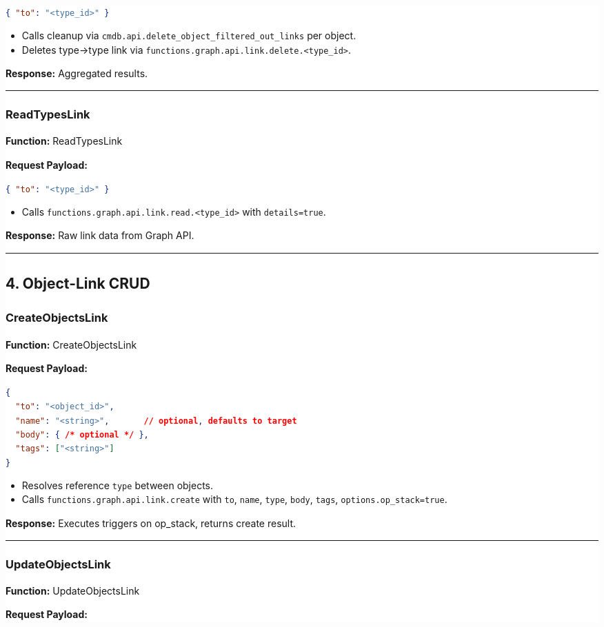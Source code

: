 ```json
{ "to": "<type_id>" }
```

* Calls cleanup via `cmdb.api.delete_object_filtered_out_links` per object.
* Deletes type→type link via `functions.graph.api.link.delete.<type_id>`.

**Response:** Aggregated results.

---

### <a name="readtypeslink"></a>ReadTypesLink

**Function:** ReadTypesLink

**Request Payload:**

```json
{ "to": "<type_id>" }
```

* Calls `functions.graph.api.link.read.<type_id>` with `details=true`.

**Response:** Raw link data from Graph API.

---

## 4. Object-Link CRUD

### <a name="createobjectslink"></a>CreateObjectsLink

**Function:** CreateObjectsLink

**Request Payload:**

```json
{
  "to": "<object_id>",
  "name": "<string>",       // optional, defaults to target
  "body": { /* optional */ },
  "tags": ["<string>"]
}
```

* Resolves reference `type` between objects.
* Calls `functions.graph.api.link.create` with `to`, `name`, `type`, `body`, `tags`, `options.op_stack=true`.

**Response:** Executes triggers on op\_stack, returns create result.

---

### <a name="updateobjectslink"></a>UpdateObjectsLink

**Function:** UpdateObjectsLink

**Request Payload:**
